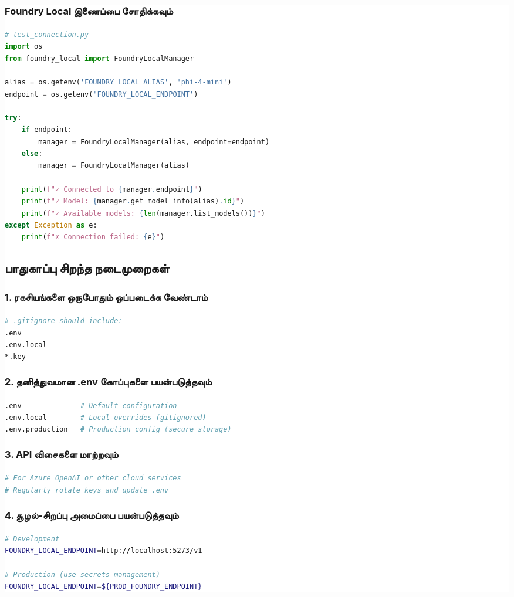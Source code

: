 ### Foundry Local இணைப்பை சோதிக்கவும்

```python
# test_connection.py
import os
from foundry_local import FoundryLocalManager

alias = os.getenv('FOUNDRY_LOCAL_ALIAS', 'phi-4-mini')
endpoint = os.getenv('FOUNDRY_LOCAL_ENDPOINT')

try:
    if endpoint:
        manager = FoundryLocalManager(alias, endpoint=endpoint)
    else:
        manager = FoundryLocalManager(alias)
    
    print(f"✓ Connected to {manager.endpoint}")
    print(f"✓ Model: {manager.get_model_info(alias).id}")
    print(f"✓ Available models: {len(manager.list_models())}")
except Exception as e:
    print(f"✗ Connection failed: {e}")
```

## பாதுகாப்பு சிறந்த நடைமுறைகள்

### 1. ரகசியங்களை ஒருபோதும் ஒப்படைக்க வேண்டாம்

```bash
# .gitignore should include:
.env
.env.local
*.key
```

### 2. தனித்துவமான .env கோப்புகளை பயன்படுத்தவும்

```bash
.env              # Default configuration
.env.local        # Local overrides (gitignored)
.env.production   # Production config (secure storage)
```

### 3. API விசைகளை மாற்றவும்

```bash
# For Azure OpenAI or other cloud services
# Regularly rotate keys and update .env
```

### 4. சூழல்-சிறப்பு அமைப்பை பயன்படுத்தவும்

```bash
# Development
FOUNDRY_LOCAL_ENDPOINT=http://localhost:5273/v1

# Production (use secrets management)
FOUNDRY_LOCAL_ENDPOINT=${PROD_FOUNDRY_ENDPOINT}
```

